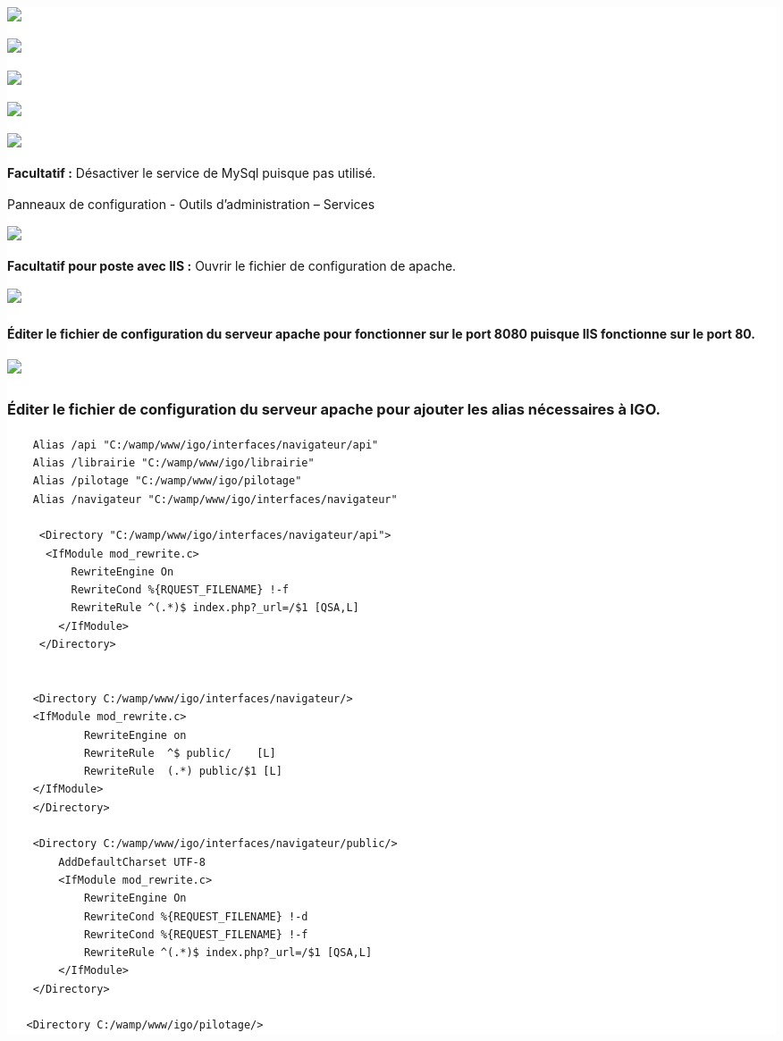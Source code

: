 ![](<MarkdownImage/image5.png>)

![](<MarkdownImage/image6.png>)

![](<MarkdownImage/image7.png>)

![](<MarkdownImage/image8.png>)

![](<MarkdownImage/image9.png>)

**Facultatif :** Désactiver le service de MySql puisque pas utilisé.

Panneaux de configuration - Outils d’administration – Services

![](<MarkdownImage/image10.png>)

**Facultatif pour poste avec IIS :** Ouvrir le fichier de configuration de
apache.

![](<MarkdownImage/image11.png>)

#### Éditer le fichier de configuration du serveur apache pour fonctionner sur le port 8080 puisque IIS fonctionne sur le port 80.

![](<MarkdownImage/image12.png>)

### Éditer le fichier de configuration du serveur apache pour ajouter les alias nécessaires à IGO.

~~~~~~~~~~~~~~~~~~~~~~~~~~~~~~~~~~~~~~~~~~~~~~~~~~~~~~~~~~~~~~~~~~~~~~~~~~~~~~~~
    Alias /api "C:/wamp/www/igo/interfaces/navigateur/api"
    Alias /librairie "C:/wamp/www/igo/librairie"    
    Alias /pilotage "C:/wamp/www/igo/pilotage"
    Alias /navigateur "C:/wamp/www/igo/interfaces/navigateur"
     
     <Directory "C:/wamp/www/igo/interfaces/navigateur/api">
      <IfModule mod_rewrite.c>
          RewriteEngine On
          RewriteCond %{RQUEST_FILENAME} !-f
          RewriteRule ^(.*)$ index.php?_url=/$1 [QSA,L]
        </IfModule>
     </Directory>
     
  
    <Directory C:/wamp/www/igo/interfaces/navigateur/>
    <IfModule mod_rewrite.c>
            RewriteEngine on
            RewriteRule  ^$ public/    [L]
            RewriteRule  (.*) public/$1 [L]
    </IfModule>
    </Directory>

    <Directory C:/wamp/www/igo/interfaces/navigateur/public/>
        AddDefaultCharset UTF-8
        <IfModule mod_rewrite.c>
            RewriteEngine On
            RewriteCond %{REQUEST_FILENAME} !-d
            RewriteCond %{REQUEST_FILENAME} !-f
            RewriteRule ^(.*)$ index.php?_url=/$1 [QSA,L]
        </IfModule>
    </Directory>
    
   <Directory C:/wamp/www/igo/pilotage/>
~~~~~~~~~~~~~~~~~~~~~~~~~~~~~~~~~~~~~~~~~~~~~~~~~~~~~~~~~~~~~~~~~~~~~~~~~~~~~~~~